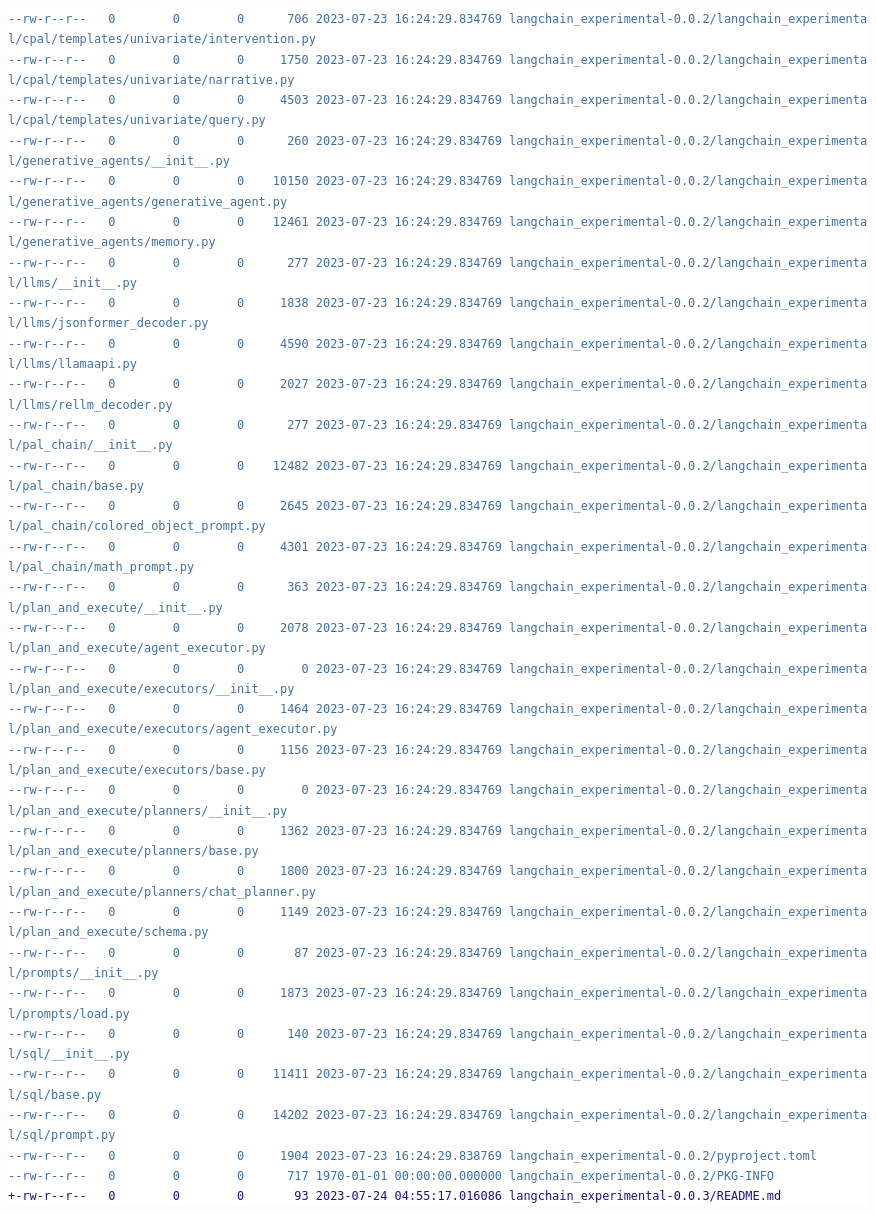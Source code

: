 ```diff
--rw-r--r--   0        0        0      706 2023-07-23 16:24:29.834769 langchain_experimental-0.0.2/langchain_experimental/cpal/templates/univariate/intervention.py
--rw-r--r--   0        0        0     1750 2023-07-23 16:24:29.834769 langchain_experimental-0.0.2/langchain_experimental/cpal/templates/univariate/narrative.py
--rw-r--r--   0        0        0     4503 2023-07-23 16:24:29.834769 langchain_experimental-0.0.2/langchain_experimental/cpal/templates/univariate/query.py
--rw-r--r--   0        0        0      260 2023-07-23 16:24:29.834769 langchain_experimental-0.0.2/langchain_experimental/generative_agents/__init__.py
--rw-r--r--   0        0        0    10150 2023-07-23 16:24:29.834769 langchain_experimental-0.0.2/langchain_experimental/generative_agents/generative_agent.py
--rw-r--r--   0        0        0    12461 2023-07-23 16:24:29.834769 langchain_experimental-0.0.2/langchain_experimental/generative_agents/memory.py
--rw-r--r--   0        0        0      277 2023-07-23 16:24:29.834769 langchain_experimental-0.0.2/langchain_experimental/llms/__init__.py
--rw-r--r--   0        0        0     1838 2023-07-23 16:24:29.834769 langchain_experimental-0.0.2/langchain_experimental/llms/jsonformer_decoder.py
--rw-r--r--   0        0        0     4590 2023-07-23 16:24:29.834769 langchain_experimental-0.0.2/langchain_experimental/llms/llamaapi.py
--rw-r--r--   0        0        0     2027 2023-07-23 16:24:29.834769 langchain_experimental-0.0.2/langchain_experimental/llms/rellm_decoder.py
--rw-r--r--   0        0        0      277 2023-07-23 16:24:29.834769 langchain_experimental-0.0.2/langchain_experimental/pal_chain/__init__.py
--rw-r--r--   0        0        0    12482 2023-07-23 16:24:29.834769 langchain_experimental-0.0.2/langchain_experimental/pal_chain/base.py
--rw-r--r--   0        0        0     2645 2023-07-23 16:24:29.834769 langchain_experimental-0.0.2/langchain_experimental/pal_chain/colored_object_prompt.py
--rw-r--r--   0        0        0     4301 2023-07-23 16:24:29.834769 langchain_experimental-0.0.2/langchain_experimental/pal_chain/math_prompt.py
--rw-r--r--   0        0        0      363 2023-07-23 16:24:29.834769 langchain_experimental-0.0.2/langchain_experimental/plan_and_execute/__init__.py
--rw-r--r--   0        0        0     2078 2023-07-23 16:24:29.834769 langchain_experimental-0.0.2/langchain_experimental/plan_and_execute/agent_executor.py
--rw-r--r--   0        0        0        0 2023-07-23 16:24:29.834769 langchain_experimental-0.0.2/langchain_experimental/plan_and_execute/executors/__init__.py
--rw-r--r--   0        0        0     1464 2023-07-23 16:24:29.834769 langchain_experimental-0.0.2/langchain_experimental/plan_and_execute/executors/agent_executor.py
--rw-r--r--   0        0        0     1156 2023-07-23 16:24:29.834769 langchain_experimental-0.0.2/langchain_experimental/plan_and_execute/executors/base.py
--rw-r--r--   0        0        0        0 2023-07-23 16:24:29.834769 langchain_experimental-0.0.2/langchain_experimental/plan_and_execute/planners/__init__.py
--rw-r--r--   0        0        0     1362 2023-07-23 16:24:29.834769 langchain_experimental-0.0.2/langchain_experimental/plan_and_execute/planners/base.py
--rw-r--r--   0        0        0     1800 2023-07-23 16:24:29.834769 langchain_experimental-0.0.2/langchain_experimental/plan_and_execute/planners/chat_planner.py
--rw-r--r--   0        0        0     1149 2023-07-23 16:24:29.834769 langchain_experimental-0.0.2/langchain_experimental/plan_and_execute/schema.py
--rw-r--r--   0        0        0       87 2023-07-23 16:24:29.834769 langchain_experimental-0.0.2/langchain_experimental/prompts/__init__.py
--rw-r--r--   0        0        0     1873 2023-07-23 16:24:29.834769 langchain_experimental-0.0.2/langchain_experimental/prompts/load.py
--rw-r--r--   0        0        0      140 2023-07-23 16:24:29.834769 langchain_experimental-0.0.2/langchain_experimental/sql/__init__.py
--rw-r--r--   0        0        0    11411 2023-07-23 16:24:29.834769 langchain_experimental-0.0.2/langchain_experimental/sql/base.py
--rw-r--r--   0        0        0    14202 2023-07-23 16:24:29.834769 langchain_experimental-0.0.2/langchain_experimental/sql/prompt.py
--rw-r--r--   0        0        0     1904 2023-07-23 16:24:29.838769 langchain_experimental-0.0.2/pyproject.toml
--rw-r--r--   0        0        0      717 1970-01-01 00:00:00.000000 langchain_experimental-0.0.2/PKG-INFO
+-rw-r--r--   0        0        0       93 2023-07-24 04:55:17.016086 langchain_experimental-0.0.3/README.md
```
